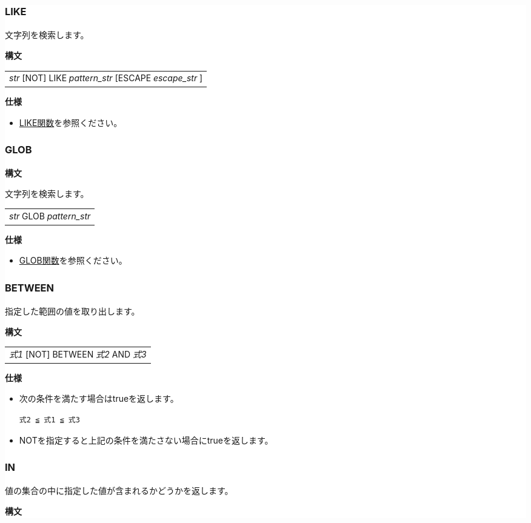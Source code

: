 <a id="op_like"></a>
### LIKE

文字列を検索します。

**構文**

|                                   |
|-----------------------------------|
| *str* \[NOT\] LIKE *pattern_str* \[ESCAPE *escape_str* \] |

**仕様**

- [LIKE関数](#like-1)を参照ください。

<a id="op_glob"></a>
### GLOB

**構文**

文字列を検索します。

|      |
|-------|
| *str* GLOB *pattern_str* |

**仕様**

- [GLOB関数](#glob-1)を参照ください。

<a id="op_between"></a>
### BETWEEN

指定した範囲の値を取り出します。

**構文**

|                                   |
|-----------------------------------|
| *式1* \[NOT\] BETWEEN *式2* AND *式3* |

**仕様**

- 次の条件を満たす場合はtrueを返します。

  ``` sh
  式2 ≦ 式1 ≦ 式3
  ```

- NOTを指定すると上記の条件を満たさない場合にtrueを返します。

<a id="op_in"></a>
### IN

値の集合の中に指定した値が含まれるかどうかを返します。

**構文**
